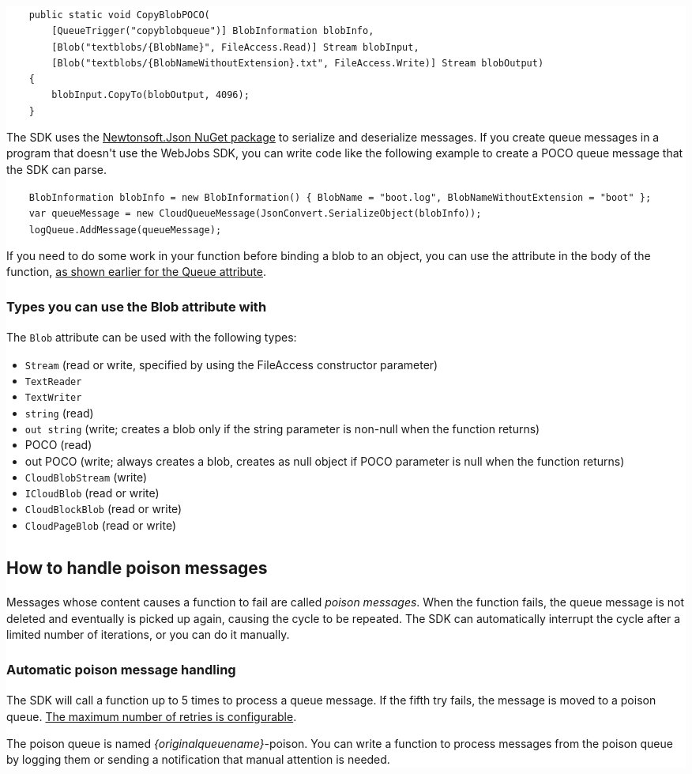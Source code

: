 		public static void CopyBlobPOCO(
		    [QueueTrigger("copyblobqueue")] BlobInformation blobInfo,
		    [Blob("textblobs/{BlobName}", FileAccess.Read)] Stream blobInput,
		    [Blob("textblobs/{BlobNameWithoutExtension}.txt", FileAccess.Write)] Stream blobOutput)
		{
		    blobInput.CopyTo(blobOutput, 4096);
		}

The SDK uses the [Newtonsoft.Json NuGet package](http://www.nuget.org/packages/Newtonsoft.Json) to serialize and deserialize messages. If you create queue messages in a program that doesn't use the WebJobs SDK, you can write code like the following example to create a POCO queue message that the SDK can parse.

		BlobInformation blobInfo = new BlobInformation() { BlobName = "boot.log", BlobNameWithoutExtension = "boot" };
		var queueMessage = new CloudQueueMessage(JsonConvert.SerializeObject(blobInfo));
		logQueue.AddMessage(queueMessage);

If you need to do some work in your function before binding a blob to an object, you can use the attribute in the body of the function, [as shown earlier for the Queue attribute](#ibinder).

### <a id="blobattributetypes"></a> Types you can use the Blob attribute with
 
The `Blob` attribute can be used with the following types:

* `Stream` (read or write, specified by using the FileAccess constructor parameter)
* `TextReader`
* `TextWriter`
* `string` (read)
* `out string` (write; creates a blob only if the string parameter is non-null when the function returns)
* POCO (read)
* out POCO (write; always creates a blob, creates as null object if POCO parameter is null when the function returns)
* `CloudBlobStream` (write)
* `ICloudBlob` (read or write)
* `CloudBlockBlob` (read or write) 
* `CloudPageBlob` (read or write) 

## <a id="poison"></a> How to handle poison messages

Messages whose content causes a function to fail are called *poison messages*. When the function fails, the queue message is not deleted and eventually is picked up again, causing the cycle to be repeated. The SDK can automatically interrupt the cycle after a limited number of iterations, or you can do it manually.

### Automatic poison message handling

The SDK will call a function up to 5 times to process a queue message. If the fifth try fails, the message is moved to a poison queue. [The maximum number of retries is configurable](#config). 

The poison queue is named *{originalqueuename}*-poison. You can write a function to process messages from the poison queue by logging them or sending a notification that manual attention is needed. 
